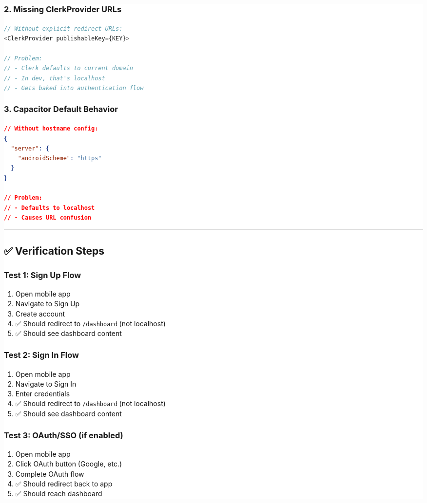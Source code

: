 ### 2. Missing ClerkProvider URLs
```javascript
// Without explicit redirect URLs:
<ClerkProvider publishableKey={KEY}>

// Problem:
// - Clerk defaults to current domain
// - In dev, that's localhost
// - Gets baked into authentication flow
```

### 3. Capacitor Default Behavior
```json
// Without hostname config:
{
  "server": {
    "androidScheme": "https"
  }
}

// Problem:
// - Defaults to localhost
// - Causes URL confusion
```

---

## ✅ Verification Steps

### Test 1: Sign Up Flow
1. Open mobile app
2. Navigate to Sign Up
3. Create account
4. ✅ Should redirect to `/dashboard` (not localhost)
5. ✅ Should see dashboard content

### Test 2: Sign In Flow
1. Open mobile app
2. Navigate to Sign In
3. Enter credentials
4. ✅ Should redirect to `/dashboard` (not localhost)
5. ✅ Should see dashboard content

### Test 3: OAuth/SSO (if enabled)
1. Open mobile app
2. Click OAuth button (Google, etc.)
3. Complete OAuth flow
4. ✅ Should redirect back to app
5. ✅ Should reach dashboard
